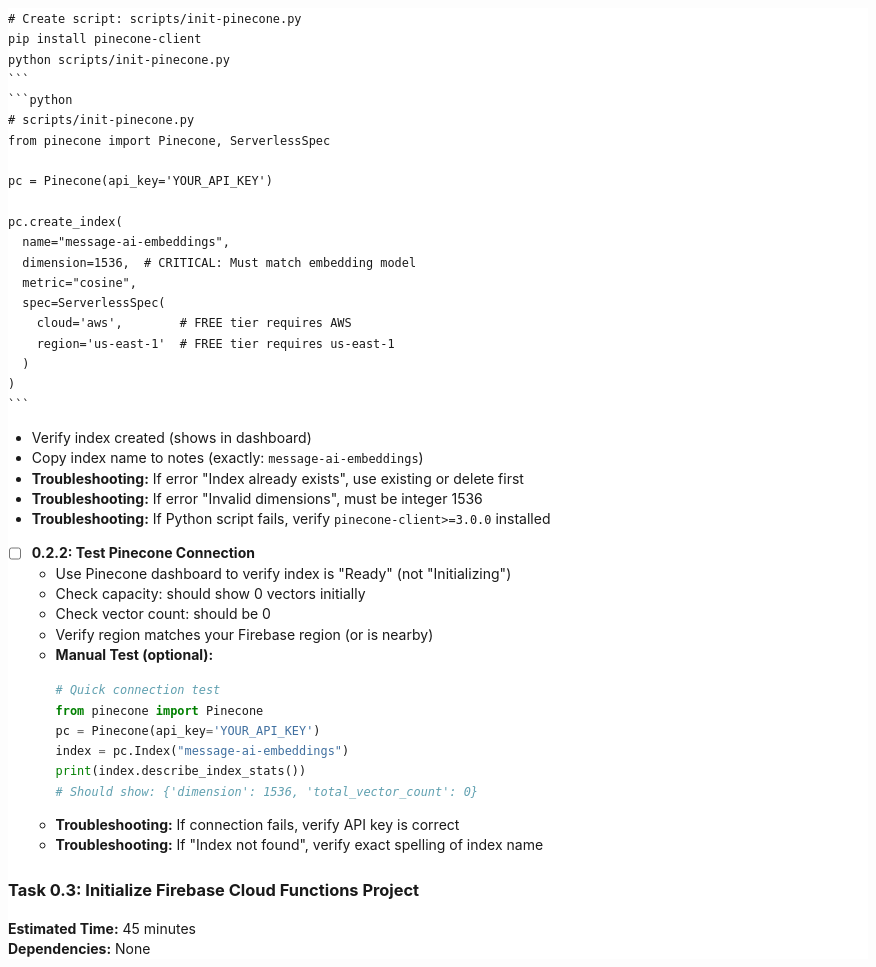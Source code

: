     # Create script: scripts/init-pinecone.py
    pip install pinecone-client
    python scripts/init-pinecone.py
    ```
    ```python
    # scripts/init-pinecone.py
    from pinecone import Pinecone, ServerlessSpec
    
    pc = Pinecone(api_key='YOUR_API_KEY')
    
    pc.create_index(
      name="message-ai-embeddings",
      dimension=1536,  # CRITICAL: Must match embedding model
      metric="cosine",
      spec=ServerlessSpec(
        cloud='aws',        # FREE tier requires AWS
        region='us-east-1'  # FREE tier requires us-east-1
      )
    )
    ```
  - Verify index created (shows in dashboard)
  - Copy index name to notes (exactly: `message-ai-embeddings`)
  - **Troubleshooting:** If error "Index already exists", use existing or delete first
  - **Troubleshooting:** If error "Invalid dimensions", must be integer 1536
  - **Troubleshooting:** If Python script fails, verify `pinecone-client>=3.0.0` installed

- [ ] **0.2.2: Test Pinecone Connection**
  - Use Pinecone dashboard to verify index is "Ready" (not "Initializing")
  - Check capacity: should show 0 vectors initially
  - Check vector count: should be 0
  - Verify region matches your Firebase region (or is nearby)
  - **Manual Test (optional):**
    ```python
    # Quick connection test
    from pinecone import Pinecone
    pc = Pinecone(api_key='YOUR_API_KEY')
    index = pc.Index("message-ai-embeddings")
    print(index.describe_index_stats())
    # Should show: {'dimension': 1536, 'total_vector_count': 0}
    ```
  - **Troubleshooting:** If connection fails, verify API key is correct
  - **Troubleshooting:** If "Index not found", verify exact spelling of index name

### Task 0.3: Initialize Firebase Cloud Functions Project
**Estimated Time:** 45 minutes  
**Dependencies:** None
